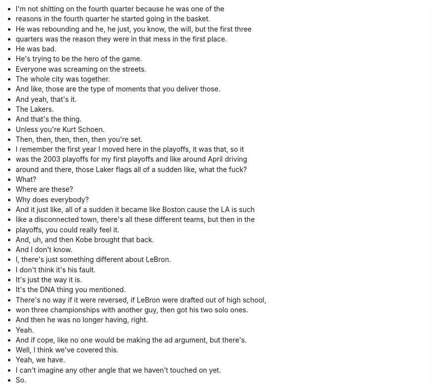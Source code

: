 *  I'm not shitting on the fourth quarter because he was one of the
*  reasons in the fourth quarter he started going in the basket.
*  He was rebounding and he, he just, you know, the will, but the first three
*  quarters was the reason they were in that mess in the first place.
*  He was bad.
*  He's trying to be the hero of the game.
*  Everyone was screaming on the streets.
*  The whole city was together.
*  And like, those are the type of moments that you deliver those.
*  And yeah, that's it.
*  The Lakers.
*  And that's the thing.
*  Unless you're Kurt Schoen.
*  Then, then, then, then, then you're set.
*  I remember the first year I moved here in the playoffs, it was that, so it
*  was the 2003 playoffs for my first playoffs and like around April driving
*  around and there, those Laker flags all of a sudden like, what the fuck?
*  What?
*  Where are these?
*  Why does everybody?
*  And it just like, all of a sudden it became like Boston cause the LA is such
*  like a disconnected town, there's all these different teams, but then in the
*  playoffs, you could really feel it.
*  And, uh, and then Kobe brought that back.
*  And I don't know.
*  I, there's just something different about LeBron.
*  I don't think it's his fault.
*  It's just the way it is.
*  It's the DNA thing you mentioned.
*  There's no way if it were reversed, if LeBron were drafted out of high school,
*  won three championships with another guy, then got his two solo ones.
*  And then he was no longer having, right.
*  Yeah.
*  And if cope, like no one would be making the ad argument, but there's.
*  Well, I think we've covered this.
*  Yeah, we have.
*  I can't imagine any other angle that we haven't touched on yet.
*  So.
